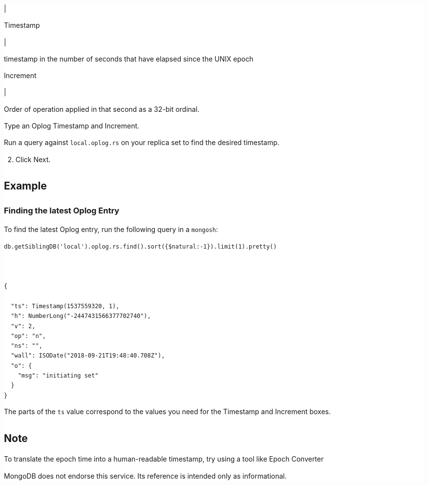 |  
  
Timestamp

|

timestamp in the number of seconds that have elapsed since the UNIX epoch  
  
Increment

|

Order of operation applied in that second as a 32-bit ordinal.  
  
Type an Oplog Timestamp and Increment.

Run a query against `local.oplog.rs` on your replica set to find the desired
timestamp.  
  
  2. Click Next.

## Example

### Finding the latest Oplog Entry

To find the latest Oplog entry, run the following query in a `mongosh`:

    
    
    db.getSiblingDB('local').oplog.rs.find().sort({$natural:-1}).limit(1).pretty()  
      
      
    
    {  
      
      "ts": Timestamp(1537559320, 1),  
      "h": NumberLong("-2447431566377702740"),  
      "v": 2,  
      "op": "n",  
      "ns": "",  
      "wall": ISODate("2018-09-21T19:48:40.708Z"),  
      "o": {  
        "msg": "initiating set"  
      }  
    }  
  
The parts of the `ts` value correspond to the values you need for the
Timestamp and Increment boxes.

## Note

To translate the epoch time into a human-readable timestamp, try using a tool
like Epoch Converter

MongoDB does not endorse this service. Its reference is intended only as
informational.
